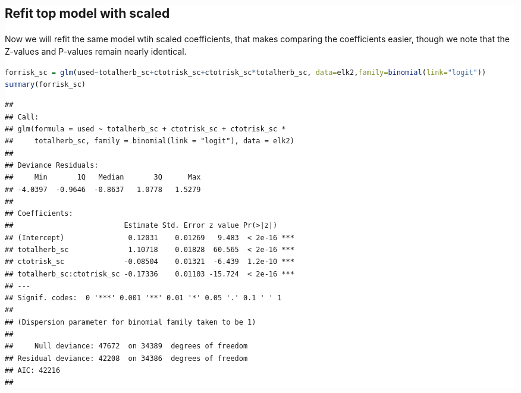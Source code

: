 ## Refit top model with scaled

Now we will refit the same model wtih scaled coefficients, that makes
comparing the coefficients easier, though we note that the Z-values and
P-values remain nearly identical.

``` r
forrisk_sc = glm(used~totalherb_sc+ctotrisk_sc+ctotrisk_sc*totalherb_sc, data=elk2,family=binomial(link="logit"))
summary(forrisk_sc)
```

    ## 
    ## Call:
    ## glm(formula = used ~ totalherb_sc + ctotrisk_sc + ctotrisk_sc * 
    ##     totalherb_sc, family = binomial(link = "logit"), data = elk2)
    ## 
    ## Deviance Residuals: 
    ##     Min       1Q   Median       3Q      Max  
    ## -4.0397  -0.9646  -0.8637   1.0778   1.5279  
    ## 
    ## Coefficients:
    ##                          Estimate Std. Error z value Pr(>|z|)    
    ## (Intercept)               0.12031    0.01269   9.483  < 2e-16 ***
    ## totalherb_sc              1.10718    0.01828  60.565  < 2e-16 ***
    ## ctotrisk_sc              -0.08504    0.01321  -6.439  1.2e-10 ***
    ## totalherb_sc:ctotrisk_sc -0.17336    0.01103 -15.724  < 2e-16 ***
    ## ---
    ## Signif. codes:  0 '***' 0.001 '**' 0.01 '*' 0.05 '.' 0.1 ' ' 1
    ## 
    ## (Dispersion parameter for binomial family taken to be 1)
    ## 
    ##     Null deviance: 47672  on 34389  degrees of freedom
    ## Residual deviance: 42208  on 34386  degrees of freedom
    ## AIC: 42216
    ## 